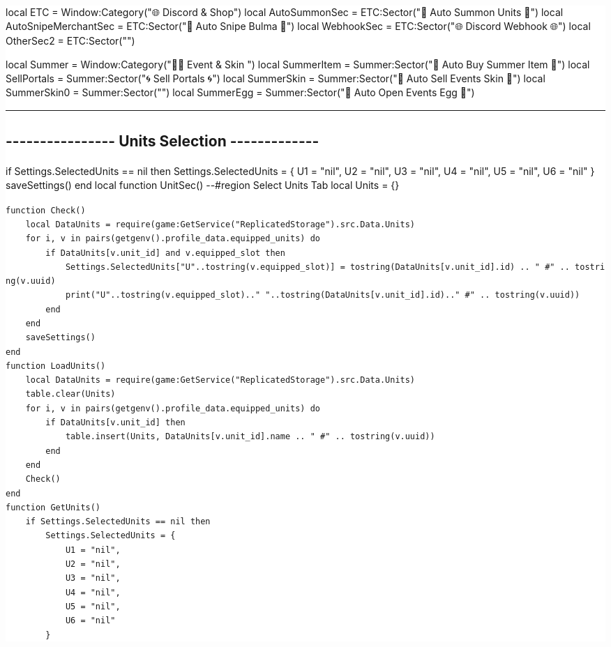 
local ETC = Window:Category("🌐 Discord & Shop")
local AutoSummonSec = ETC:Sector("💸 Auto Summon Units 💸")
local AutoSnipeMerchantSec = ETC:Sector("🏪 Auto Snipe Bulma 🏪")
local WebhookSec = ETC:Sector("🌐 Discord Webhook 🌐")
local OtherSec2 = ETC:Sector("")

local Summer = Window:Category("🦸🏽 Event & Skin ")
local SummerItem = Summer:Sector("💸 Auto Buy Summer Item 💸")
local SellPortals = Summer:Sector("🌀 Sell Portals 🌀")
local SummerSkin = Summer:Sector("💸 Auto Sell Events Skin 💸")
local SummerSkin0 = Summer:Sector("")
local SummerEgg = Summer:Sector("🥚 Auto Open Events Egg 🥚")


----------------------------------------------
---------------- Units Selection -------------
----------------------------------------------
if Settings.SelectedUnits == nil then
    Settings.SelectedUnits = {
        U1 = "nil",
        U2 = "nil",
        U3 = "nil",
        U4 = "nil",
        U5 = "nil",
        U6 = "nil"
    }
    saveSettings()
end
local function UnitSec()
    --#region Select Units Tab
    local Units = {}
    
    function Check()
        local DataUnits = require(game:GetService("ReplicatedStorage").src.Data.Units)
        for i, v in pairs(getgenv().profile_data.equipped_units) do
            if DataUnits[v.unit_id] and v.equipped_slot then
                Settings.SelectedUnits["U"..tostring(v.equipped_slot)] = tostring(DataUnits[v.unit_id].id) .. " #" .. tostring(v.uuid)
                print("U"..tostring(v.equipped_slot).." "..tostring(DataUnits[v.unit_id].id).." #" .. tostring(v.uuid))
            end
        end
        saveSettings()
    end
    function LoadUnits()
        local DataUnits = require(game:GetService("ReplicatedStorage").src.Data.Units)
        table.clear(Units)
        for i, v in pairs(getgenv().profile_data.equipped_units) do
            if DataUnits[v.unit_id] then
                table.insert(Units, DataUnits[v.unit_id].name .. " #" .. tostring(v.uuid))
            end
        end
        Check()
    end
    function GetUnits()
        if Settings.SelectedUnits == nil then
            Settings.SelectedUnits = {
                U1 = "nil",
                U2 = "nil",
                U3 = "nil",
                U4 = "nil",
                U5 = "nil",
                U6 = "nil"
            }